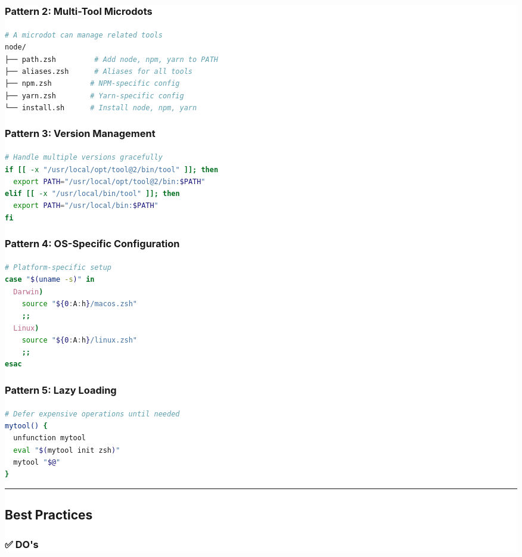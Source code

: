 ### Pattern 2: Multi-Tool Microdots

```bash
# A microdot can manage related tools
node/
├── path.zsh         # Add node, npm, yarn to PATH
├── aliases.zsh      # Aliases for all tools
├── npm.zsh         # NPM-specific config
├── yarn.zsh        # Yarn-specific config
└── install.sh      # Install node, npm, yarn
```

### Pattern 3: Version Management

```bash
# Handle multiple versions gracefully
if [[ -x "/usr/local/opt/tool@2/bin/tool" ]]; then
  export PATH="/usr/local/opt/tool@2/bin:$PATH"
elif [[ -x "/usr/local/bin/tool" ]]; then
  export PATH="/usr/local/bin:$PATH"
fi
```

### Pattern 4: OS-Specific Configuration

```bash
# Platform-specific setup
case "$(uname -s)" in
  Darwin)
    source "${0:A:h}/macos.zsh"
    ;;
  Linux)
    source "${0:A:h}/linux.zsh"
    ;;
esac
```

### Pattern 5: Lazy Loading

```bash
# Defer expensive operations until needed
mytool() {
  unfunction mytool
  eval "$(mytool init zsh)"
  mytool "$@"
}
```

---

## Best Practices

### ✅ DO's

